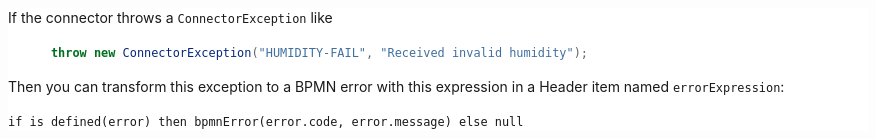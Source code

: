 If the connector throws a `ConnectorException` like

```java
      throw new ConnectorException("HUMIDITY-FAIL", "Received invalid humidity");
```

Then you can transform this exception to a BPMN error with this expression in a Header item named `errorExpression`:

```feel
if is defined(error) then bpmnError(error.code, error.message) else null
```
